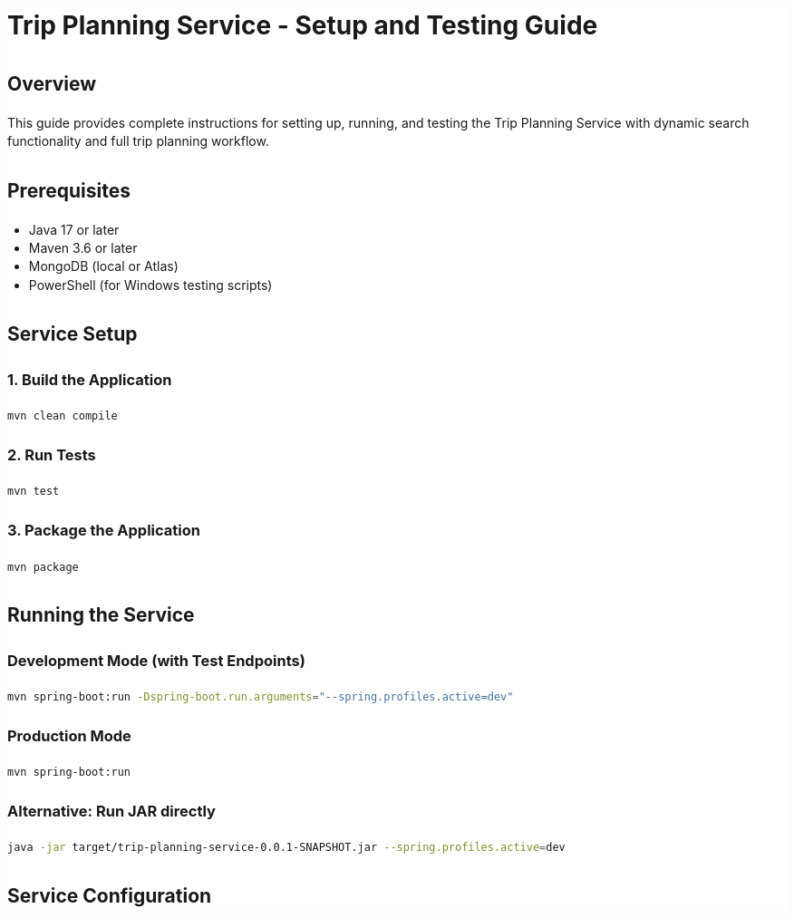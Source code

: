 # Trip Planning Service - Setup and Testing Guide

## Overview
This guide provides complete instructions for setting up, running, and testing the Trip Planning Service with dynamic search functionality and full trip planning workflow.

## Prerequisites
- Java 17 or later
- Maven 3.6 or later
- MongoDB (local or Atlas)
- PowerShell (for Windows testing scripts)

## Service Setup

### 1. Build the Application
```bash
mvn clean compile
```

### 2. Run Tests
```bash
mvn test
```

### 3. Package the Application
```bash
mvn package
```

## Running the Service

### Development Mode (with Test Endpoints)
```bash
mvn spring-boot:run -Dspring-boot.run.arguments="--spring.profiles.active=dev"
```

### Production Mode
```bash
mvn spring-boot:run
```

### Alternative: Run JAR directly
```bash
java -jar target/trip-planning-service-0.0.1-SNAPSHOT.jar --spring.profiles.active=dev
```

## Service Configuration
